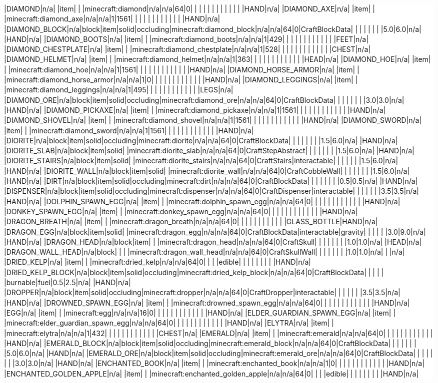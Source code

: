 |DIAMOND|n/a| |item| | |minecraft:diamond|n/a|n/a|64|0| | | | | | | | | | | | |HAND|n/a|
|DIAMOND_AXE|n/a| |item| | |minecraft:diamond_axe|n/a|n/a|1|1561| | | | | | | | | | | | |HAND|n/a|
|DIAMOND_BLOCK|n/a|block|item|solid|occluding|minecraft:diamond_block|n/a|n/a|64|0|CraftBlockData| | | | | | | |5.0|6.0|n/a| |HAND|n/a|
|DIAMOND_BOOTS|n/a| |item| | |minecraft:diamond_boots|n/a|n/a|1|429| | | | | | | | | | | | |FEET|n/a|
|DIAMOND_CHESTPLATE|n/a| |item| | |minecraft:diamond_chestplate|n/a|n/a|1|528| | | | | | | | | | | | |CHEST|n/a|
|DIAMOND_HELMET|n/a| |item| | |minecraft:diamond_helmet|n/a|n/a|1|363| | | | | | | | | | | | |HEAD|n/a|
|DIAMOND_HOE|n/a| |item| | |minecraft:diamond_hoe|n/a|n/a|1|1561| | | | | | | | | | | | |HAND|n/a|
|DIAMOND_HORSE_ARMOR|n/a| |item| | |minecraft:diamond_horse_armor|n/a|n/a|1|0| | | | | | | | | | | | |HAND|n/a|
|DIAMOND_LEGGINGS|n/a| |item| | |minecraft:diamond_leggings|n/a|n/a|1|495| | | | | | | | | | | | |LEGS|n/a|
|DIAMOND_ORE|n/a|block|item|solid|occluding|minecraft:diamond_ore|n/a|n/a|64|0|CraftBlockData| | | | | | | |3.0|3.0|n/a| |HAND|n/a|
|DIAMOND_PICKAXE|n/a| |item| | |minecraft:diamond_pickaxe|n/a|n/a|1|1561| | | | | | | | | | | | |HAND|n/a|
|DIAMOND_SHOVEL|n/a| |item| | |minecraft:diamond_shovel|n/a|n/a|1|1561| | | | | | | | | | | | |HAND|n/a|
|DIAMOND_SWORD|n/a| |item| | |minecraft:diamond_sword|n/a|n/a|1|1561| | | | | | | | | | | | |HAND|n/a|
|DIORITE|n/a|block|item|solid|occluding|minecraft:diorite|n/a|n/a|64|0|CraftBlockData| | | | | | | |1.5|6.0|n/a| |HAND|n/a|
|DIORITE_SLAB|n/a|block|item|solid| |minecraft:diorite_slab|n/a|n/a|64|0|CraftStepAbstract| | | | | | | |1.5|6.0|n/a| |HAND|n/a|
|DIORITE_STAIRS|n/a|block|item|solid| |minecraft:diorite_stairs|n/a|n/a|64|0|CraftStairs|interactable| | | | | | |1.5|6.0|n/a| |HAND|n/a|
|DIORITE_WALL|n/a|block|item|solid| |minecraft:diorite_wall|n/a|n/a|64|0|CraftCobbleWall| | | | | | | |1.5|6.0|n/a| |HAND|n/a|
|DIRT|n/a|block|item|solid|occluding|minecraft:dirt|n/a|n/a|64|0|CraftBlockData| | | | | | | |0.5|0.5|n/a| |HAND|n/a|
|DISPENSER|n/a|block|item|solid|occluding|minecraft:dispenser|n/a|n/a|64|0|CraftDispenser|interactable| | | | | | |3.5|3.5|n/a| |HAND|n/a|
|DOLPHIN_SPAWN_EGG|n/a| |item| | |minecraft:dolphin_spawn_egg|n/a|n/a|64|0| | | | | | | | | | | | |HAND|n/a|
|DONKEY_SPAWN_EGG|n/a| |item| | |minecraft:donkey_spawn_egg|n/a|n/a|64|0| | | | | | | | | | | | |HAND|n/a|
|DRAGON_BREATH|n/a| |item| | |minecraft:dragon_breath|n/a|n/a|64|0| | | | | | | | | | | |GLASS_BOTTLE|HAND|n/a|
|DRAGON_EGG|n/a|block|item|solid| |minecraft:dragon_egg|n/a|n/a|64|0|CraftBlockData|interactable|gravity| | | | | |3.0|9.0|n/a| |HAND|n/a|
|DRAGON_HEAD|n/a|block|item| | |minecraft:dragon_head|n/a|n/a|64|0|CraftSkull| | | | | | | |1.0|1.0|n/a| |HEAD|n/a|
|DRAGON_WALL_HEAD|n/a|block| | | |minecraft:dragon_wall_head|n/a|n/a|64|0|CraftSkullWall| | | | | | | |1.0|1.0|n/a| | |n/a|
|DRIED_KELP|n/a| |item| | |minecraft:dried_kelp|n/a|n/a|64|0| | | |edible| | | | | | | | |HAND|n/a|
|DRIED_KELP_BLOCK|n/a|block|item|solid|occluding|minecraft:dried_kelp_block|n/a|n/a|64|0|CraftBlockData| | | | | |burnable|fuel|0.5|2.5|n/a| |HAND|n/a|
|DROPPER|n/a|block|item|solid|occluding|minecraft:dropper|n/a|n/a|64|0|CraftDropper|interactable| | | | | | |3.5|3.5|n/a| |HAND|n/a|
|DROWNED_SPAWN_EGG|n/a| |item| | |minecraft:drowned_spawn_egg|n/a|n/a|64|0| | | | | | | | | | | | |HAND|n/a|
|EGG|n/a| |item| | |minecraft:egg|n/a|n/a|16|0| | | | | | | | | | | | |HAND|n/a|
|ELDER_GUARDIAN_SPAWN_EGG|n/a| |item| | |minecraft:elder_guardian_spawn_egg|n/a|n/a|64|0| | | | | | | | | | | | |HAND|n/a|
|ELYTRA|n/a| |item| | |minecraft:elytra|n/a|n/a|1|432| | | | | | | | | | | | |CHEST|n/a|
|EMERALD|n/a| |item| | |minecraft:emerald|n/a|n/a|64|0| | | | | | | | | | | | |HAND|n/a|
|EMERALD_BLOCK|n/a|block|item|solid|occluding|minecraft:emerald_block|n/a|n/a|64|0|CraftBlockData| | | | | | | |5.0|6.0|n/a| |HAND|n/a|
|EMERALD_ORE|n/a|block|item|solid|occluding|minecraft:emerald_ore|n/a|n/a|64|0|CraftBlockData| | | | | | | |3.0|3.0|n/a| |HAND|n/a|
|ENCHANTED_BOOK|n/a| |item| | |minecraft:enchanted_book|n/a|n/a|1|0| | | | | | | | | | | | |HAND|n/a|
|ENCHANTED_GOLDEN_APPLE|n/a| |item| | |minecraft:enchanted_golden_apple|n/a|n/a|64|0| | | |edible| | | | | | | | |HAND|n/a|